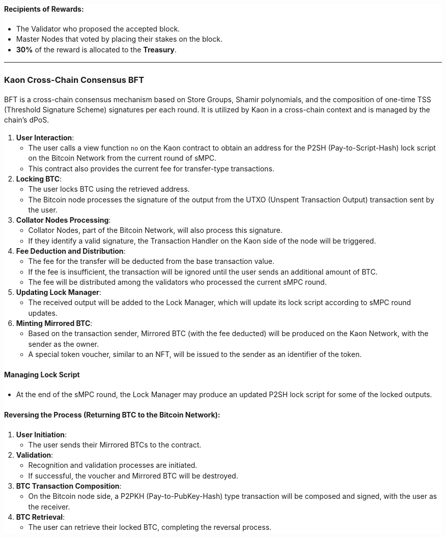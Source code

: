 #### Recipients of Rewards:

* The Validator who proposed the accepted block.
* Master Nodes that voted by placing their stakes on the block.
* **30%** of the reward is allocated to the **Treasury**.

***

### Kaon Cross-Chain Consensus BFT

BFT is a cross-chain consensus mechanism based on Store Groups, Shamir polynomials, and the composition of one-time TSS (Threshold Signature Scheme) signatures per each round. It is utilized by Kaon in a cross-chain context and is managed by the chain’s dPoS.

1. **User Interaction**:
   * The user calls a view function `no` on the Kaon contract to obtain an address for the P2SH (Pay-to-Script-Hash) lock script on the Bitcoin Network from the current round of sMPC.
   * This contract also provides the current fee for transfer-type transactions.
2. **Locking BTC**:
   * The user locks BTC using the retrieved address.
   * The Bitcoin node processes the signature of the output from the UTXO (Unspent Transaction Output) transaction sent by the user.
3. **Collator Nodes Processing**:
   * Collator Nodes, part of the Bitcoin Network, will also process this signature.
   * If they identify a valid signature, the Transaction Handler on the Kaon side of the node will be triggered.
4. **Fee Deduction and Distribution**:
   * The fee for the transfer will be deducted from the base transaction value.
   * If the fee is insufficient, the transaction will be ignored until the user sends an additional amount of BTC.
   * The fee will be distributed among the validators who processed the current sMPC round.
5. **Updating Lock Manager**:
   * The received output will be added to the Lock Manager, which will update its lock script according to sMPC round updates.
6. **Minting Mirrored BTC**:
   * Based on the transaction sender, Mirrored BTC (with the fee deducted) will be produced on the Kaon Network, with the sender as the owner.
   * A special token voucher, similar to an NFT, will be issued to the sender as an identifier of the token.

#### Managing Lock Script

* At the end of the sMPC round, the Lock Manager may produce an updated P2SH lock script for some of the locked outputs.

#### Reversing the Process (Returning BTC to the Bitcoin Network):

1. **User Initiation**:
   * The user sends their Mirrored BTCs to the contract.
2. **Validation**:
   * Recognition and validation processes are initiated.
   * If successful, the voucher and Mirrored BTC will be destroyed.
3. **BTC Transaction Composition**:
   * On the Bitcoin node side, a P2PKH (Pay-to-PubKey-Hash) type transaction will be composed and signed, with the user as the receiver.
4. **BTC Retrieval**:
   * The user can retrieve their locked BTC, completing the reversal process.
